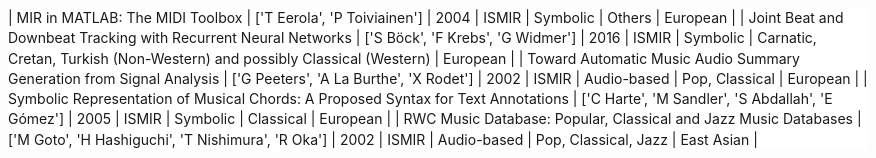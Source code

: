 | MIR in MATLAB: The MIDI Toolbox                                                                                                               | ['T Eerola', 'P Toiviainen']                                              | 2004              | ISMIR      | Symbolic                                                                                                                                                                                                                                                                                                                                                                                                                                                                                                                                                                                                                                                                       | Others                | European                                                                            |
| Joint Beat and Downbeat Tracking with Recurrent Neural Networks                                                                               | ['S Böck', 'F Krebs', 'G Widmer']                                         | 2016              | ISMIR      | Symbolic                                                                                                                                                                                                                                                                                                                                                                                                                                                                                                                                                                                                                                                                       | Carnatic, Cretan, Turkish (Non-Western) and possibly Classical (Western) | European                                                                            |
| Toward Automatic Music Audio Summary Generation from Signal Analysis                                                                          | ['G Peeters', 'A La Burthe', 'X Rodet']                                   | 2002              | ISMIR      | Audio-based                                                                                                                                                                                                                                                                                                                                                                                                                                                                                                                                                                                                                                                                    | Pop, Classical        | European                                                                            |
| Symbolic Representation of Musical Chords: A Proposed Syntax for Text Annotations                                                             | ['C Harte', 'M Sandler', 'S Abdallah', 'E Gómez']                         | 2005              | ISMIR      | Symbolic                                                                                                                                                                                                                                                                                                                                                                                                                                                                                                                                                                                                                                                                       | Classical             | European                                                                            |
| RWC Music Database: Popular, Classical and Jazz Music Databases                                                                               | ['M Goto', 'H Hashiguchi', 'T Nishimura', 'R Oka']                        | 2002              | ISMIR      | Audio-based                                                                                                                                                                                                                                                                                                                                                                                                                                                                                                                                                                                                                                                                    | Pop, Classical, Jazz  | East Asian                                                                          |